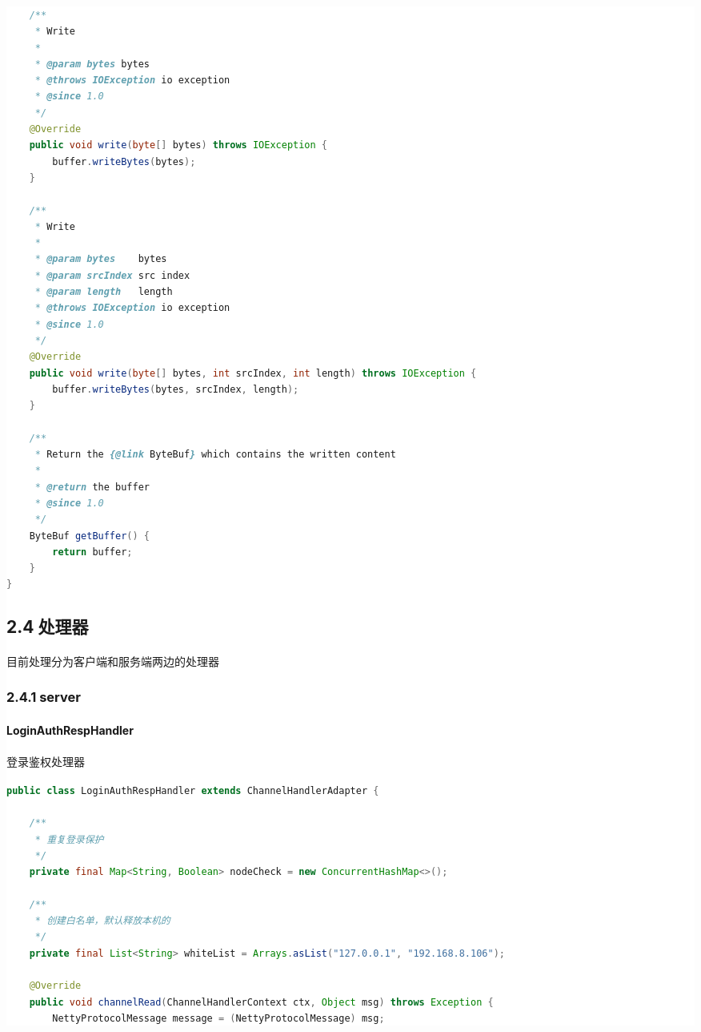 ```java
    /**
     * Write
     *
     * @param bytes bytes
     * @throws IOException io exception
     * @since 1.0
     */
    @Override
    public void write(byte[] bytes) throws IOException {
        buffer.writeBytes(bytes);
    }

    /**
     * Write
     *
     * @param bytes    bytes
     * @param srcIndex src index
     * @param length   length
     * @throws IOException io exception
     * @since 1.0
     */
    @Override
    public void write(byte[] bytes, int srcIndex, int length) throws IOException {
        buffer.writeBytes(bytes, srcIndex, length);
    }

    /**
     * Return the {@link ByteBuf} which contains the written content
     *
     * @return the buffer
     * @since 1.0
     */
    ByteBuf getBuffer() {
        return buffer;
    }
}
```

## 2.4 处理器

目前处理分为客户端和服务端两边的处理器

### 2.4.1 server

#### LoginAuthRespHandler

登录鉴权处理器

```java
public class LoginAuthRespHandler extends ChannelHandlerAdapter {

    /**
     * 重复登录保护
     */
    private final Map<String, Boolean> nodeCheck = new ConcurrentHashMap<>();

    /**
     * 创建白名单，默认释放本机的
     */
    private final List<String> whiteList = Arrays.asList("127.0.0.1", "192.168.8.106");

    @Override
    public void channelRead(ChannelHandlerContext ctx, Object msg) throws Exception {
        NettyProtocolMessage message = (NettyProtocolMessage) msg;
```